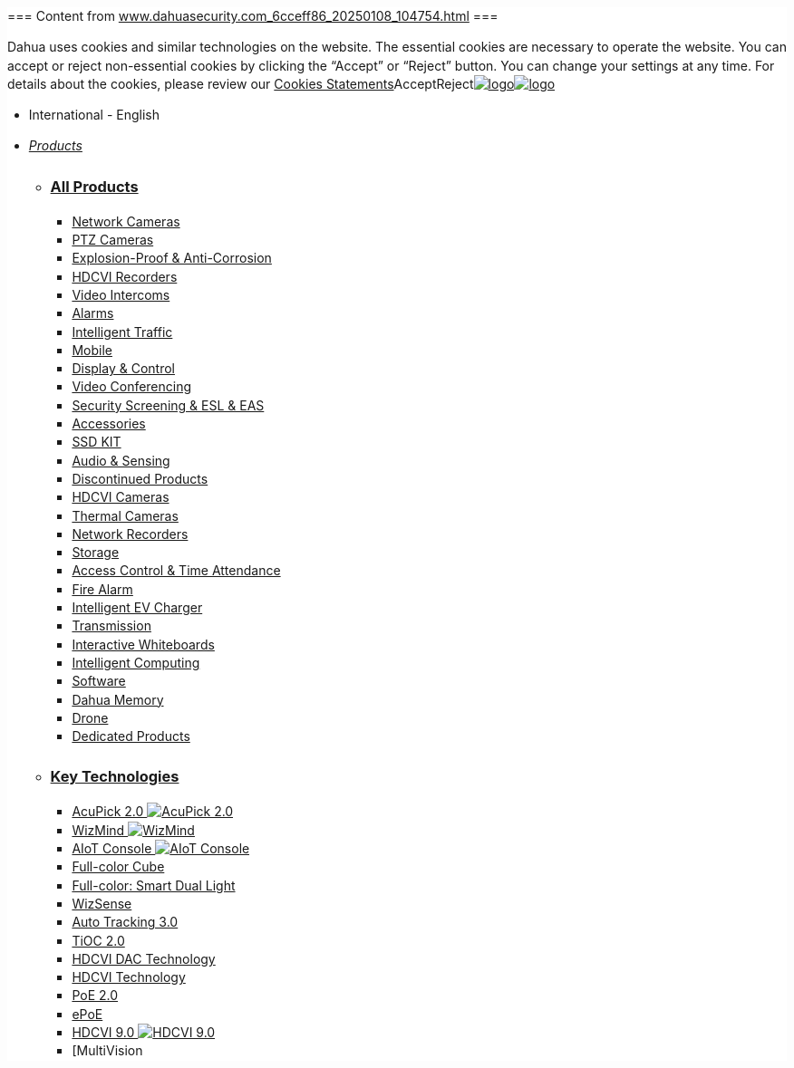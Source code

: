 === Content from www.dahuasecurity.com_6cceff86_20250108_104754.html ===

Dahua uses cookies and similar technologies on the website. The essential cookies are necessary to operate the website. You can accept or reject non-essential cookies by clicking the “Accept” or “Reject” button. You can change your settings at any time. For details about the cookies, please review our
[Cookies Statements](/cookie-statement "Cookies Statements")AcceptReject[![logo](/_nuxt/img/LOGO_header.57e0e23.png)![logo](/_nuxt/img/LOGO_header_white.15bedb7.png)](/)

* International - English

* [*Products*](/Products "Products")
  + ### [All Products](/products/All-Products "All Products")

    - [Network Cameras](/Products/All-Products/Network-Cameras)
    - [PTZ Cameras](/Products/All-Products/PTZ-Cameras)
    - [Explosion-Proof & Anti-Corrosion](/Products/All-Products/Explosion-Proof--Anti-Corrosion)
    - [HDCVI Recorders](/Products/All-Products/HDCVI-Recorders)
    - [Video Intercoms](/Products/All-Products/Video-Intercoms)
    - [Alarms](/Products/All-Products/Alarms)
    - [Intelligent Traffic](/Products/All-Products/Intelligent-Traffic)
    - [Mobile](/Products/All-Products/Mobile)
    - [Display & Control](/Products/All-Products/Display--Control)
    - [Video Conferencing](/Products/All-Products/Video-Conferencing)
    - [Security Screening & ESL & EAS](/Products/All-Products/Security-Screening--ESL--EAS)
    - [Accessories](/Products/All-Products/Accessories)
    - [SSD KIT](/Products/All-Products/SSD-KIT)
    - [Audio & Sensing](/Products/All-Products/Audio--Sensing)
    - [Discontinued Products](/Products/All-Products/Discontinued-Products)
    - [HDCVI Cameras](/Products/All-Products/HDCVI-Cameras)
    - [Thermal Cameras](/Products/All-Products/Thermal-Cameras)
    - [Network Recorders](/Products/All-Products/Network-Recorders)
    - [Storage](/Products/All-Products/Storage)
    - [Access Control & Time Attendance](/Products/All-Products/Access-Control--Time-Attendance)
    - [Fire Alarm](/Products/All-Products/Fire-Alarm)
    - [Intelligent EV Charger](/Products/All-Products/Intelligent-EV-Charger)
    - [Transmission](/Products/All-Products/Transmission)
    - [Interactive Whiteboards](/Products/All-Products/Interactive-Whiteboards)
    - [Intelligent Computing](/Products/All-Products/Intelligent-Computing)
    - [Software](/Products/All-Products/Software)
    - [Dahua Memory](/Products/All-Products/Dahua-Memory)
    - [Drone](/Products/All-Products/Drone)
    - [Dedicated Products](/Products/All-Products/Dedicated-Products)
  + ### [Key Technologies](/products/keyTechnologies "Key Technologies")

    - [AcuPick 2.0
      ![AcuPick 2.0](/_nuxt/img/new.1ea920c.png)](/Products/keyTechnologies/1052 "AcuPick 2.0")
    - [WizMind
      ![WizMind](/_nuxt/img/new.1ea920c.png)](/Products/keyTechnologies/992 "WizMind")
    - [AIoT Console
      ![AIoT Console](/_nuxt/img/new.1ea920c.png)](/Products/keyTechnologies/1042 "AIoT Console")
    - [Full-color Cube](/Products/keyTechnologies/962 "Full-color Cube")
    - [Full-color: Smart Dual Light](/Products/keyTechnologies/932 "Full-color: Smart Dual Light")
    - [WizSense](/Products/keyTechnologies/922 "WizSense")
    - [Auto Tracking 3.0](/Products/keyTechnologies/937 "Auto Tracking 3.0")
    - [TiOC 2.0](/Products/keyTechnologies/902 "TiOC 2.0")
    - [HDCVI DAC Technology](/Products/keyTechnologies/752 "HDCVI DAC Technology")
    - [HDCVI Technology](/Products/keyTechnologies/312 "HDCVI Technology")
    - [PoE 2.0](/Products/keyTechnologies/827 "PoE 2.0")
    - [ePoE](/Products/keyTechnologies/837 "ePoE")
    - [HDCVI 9.0
      ![HDCVI 9.0](/_nuxt/img/new.1ea920c.png)](/Products/keyTechnologies/1092 "HDCVI 9.0")
    - [MultiVision